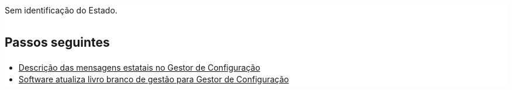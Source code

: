 Sem identificação do Estado.

## <a name="next-steps"></a>Passos seguintes

- [Descrição das mensagens estatais no Gestor de Configuração](https://support.microsoft.com/help/4459394/description-of-state-messaging-in-system-center-configuration-manager)
- [Software atualiza livro branco de gestão para Gestor de Configuração](https://www.microsoft.com/download/details.aspx?id=44578)
